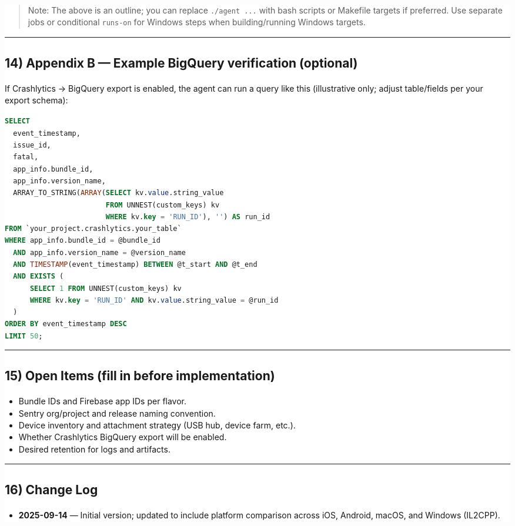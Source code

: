 > Note: The above is an outline; you can replace `./agent ...` with bash scripts or Makefile targets if preferred. Use separate jobs or conditional `runs-on` for Windows steps when building/running Windows targets.

---

## 14) Appendix B — Example BigQuery verification (optional)

If Crashlytics → BigQuery export is enabled, the agent can run a query like this (illustrative only; adjust table/fields per your export schema):

```sql
SELECT
  event_timestamp,
  issue_id,
  fatal,
  app_info.bundle_id,
  app_info.version_name,
  ARRAY_TO_STRING(ARRAY(SELECT kv.value.string_value
                        FROM UNNEST(custom_keys) kv
                        WHERE kv.key = 'RUN_ID'), '') AS run_id
FROM `your_project.crashlytics.your_table`
WHERE app_info.bundle_id = @bundle_id
  AND app_info.version_name = @version_name
  AND TIMESTAMP(event_timestamp) BETWEEN @t_start AND @t_end
  AND EXISTS (
      SELECT 1 FROM UNNEST(custom_keys) kv
      WHERE kv.key = 'RUN_ID' AND kv.value.string_value = @run_id
  )
ORDER BY event_timestamp DESC
LIMIT 50;
```

---

## 15) Open Items (fill in before implementation)

- Bundle IDs and Firebase app IDs per flavor.  
- Sentry org/project and release naming convention.  
- Device inventory and attachment strategy (USB hub, device farm, etc.).  
- Whether Crashlytics BigQuery export will be enabled.  
- Desired retention for logs and artifacts.  

---

## 16) Change Log

- **2025-09-14** — Initial version; updated to include platform comparison across iOS, Android, macOS, and Windows (IL2CPP).

